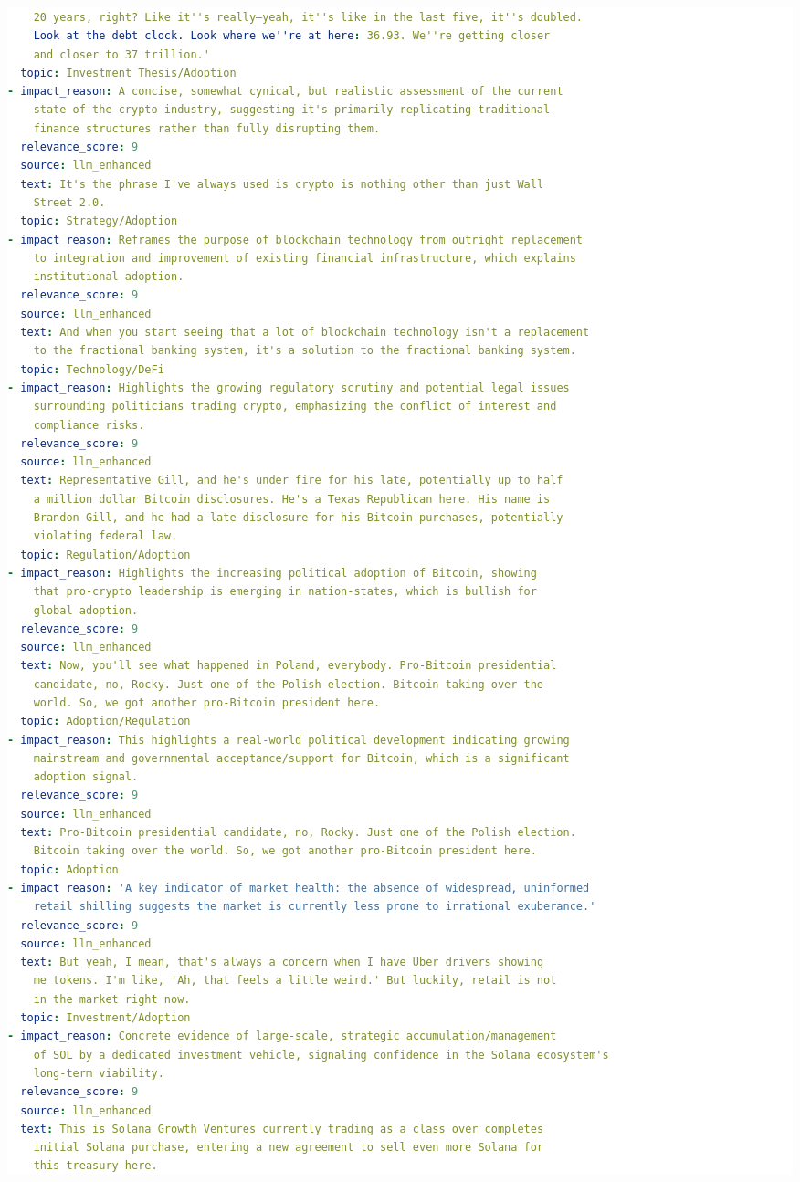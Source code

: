```yaml
    20 years, right? Like it''s really—yeah, it''s like in the last five, it''s doubled.
    Look at the debt clock. Look where we''re at here: 36.93. We''re getting closer
    and closer to 37 trillion.'
  topic: Investment Thesis/Adoption
- impact_reason: A concise, somewhat cynical, but realistic assessment of the current
    state of the crypto industry, suggesting it's primarily replicating traditional
    finance structures rather than fully disrupting them.
  relevance_score: 9
  source: llm_enhanced
  text: It's the phrase I've always used is crypto is nothing other than just Wall
    Street 2.0.
  topic: Strategy/Adoption
- impact_reason: Reframes the purpose of blockchain technology from outright replacement
    to integration and improvement of existing financial infrastructure, which explains
    institutional adoption.
  relevance_score: 9
  source: llm_enhanced
  text: And when you start seeing that a lot of blockchain technology isn't a replacement
    to the fractional banking system, it's a solution to the fractional banking system.
  topic: Technology/DeFi
- impact_reason: Highlights the growing regulatory scrutiny and potential legal issues
    surrounding politicians trading crypto, emphasizing the conflict of interest and
    compliance risks.
  relevance_score: 9
  source: llm_enhanced
  text: Representative Gill, and he's under fire for his late, potentially up to half
    a million dollar Bitcoin disclosures. He's a Texas Republican here. His name is
    Brandon Gill, and he had a late disclosure for his Bitcoin purchases, potentially
    violating federal law.
  topic: Regulation/Adoption
- impact_reason: Highlights the increasing political adoption of Bitcoin, showing
    that pro-crypto leadership is emerging in nation-states, which is bullish for
    global adoption.
  relevance_score: 9
  source: llm_enhanced
  text: Now, you'll see what happened in Poland, everybody. Pro-Bitcoin presidential
    candidate, no, Rocky. Just one of the Polish election. Bitcoin taking over the
    world. So, we got another pro-Bitcoin president here.
  topic: Adoption/Regulation
- impact_reason: This highlights a real-world political development indicating growing
    mainstream and governmental acceptance/support for Bitcoin, which is a significant
    adoption signal.
  relevance_score: 9
  source: llm_enhanced
  text: Pro-Bitcoin presidential candidate, no, Rocky. Just one of the Polish election.
    Bitcoin taking over the world. So, we got another pro-Bitcoin president here.
  topic: Adoption
- impact_reason: 'A key indicator of market health: the absence of widespread, uninformed
    retail shilling suggests the market is currently less prone to irrational exuberance.'
  relevance_score: 9
  source: llm_enhanced
  text: But yeah, I mean, that's always a concern when I have Uber drivers showing
    me tokens. I'm like, 'Ah, that feels a little weird.' But luckily, retail is not
    in the market right now.
  topic: Investment/Adoption
- impact_reason: Concrete evidence of large-scale, strategic accumulation/management
    of SOL by a dedicated investment vehicle, signaling confidence in the Solana ecosystem's
    long-term viability.
  relevance_score: 9
  source: llm_enhanced
  text: This is Solana Growth Ventures currently trading as a class over completes
    initial Solana purchase, entering a new agreement to sell even more Solana for
    this treasury here.
```